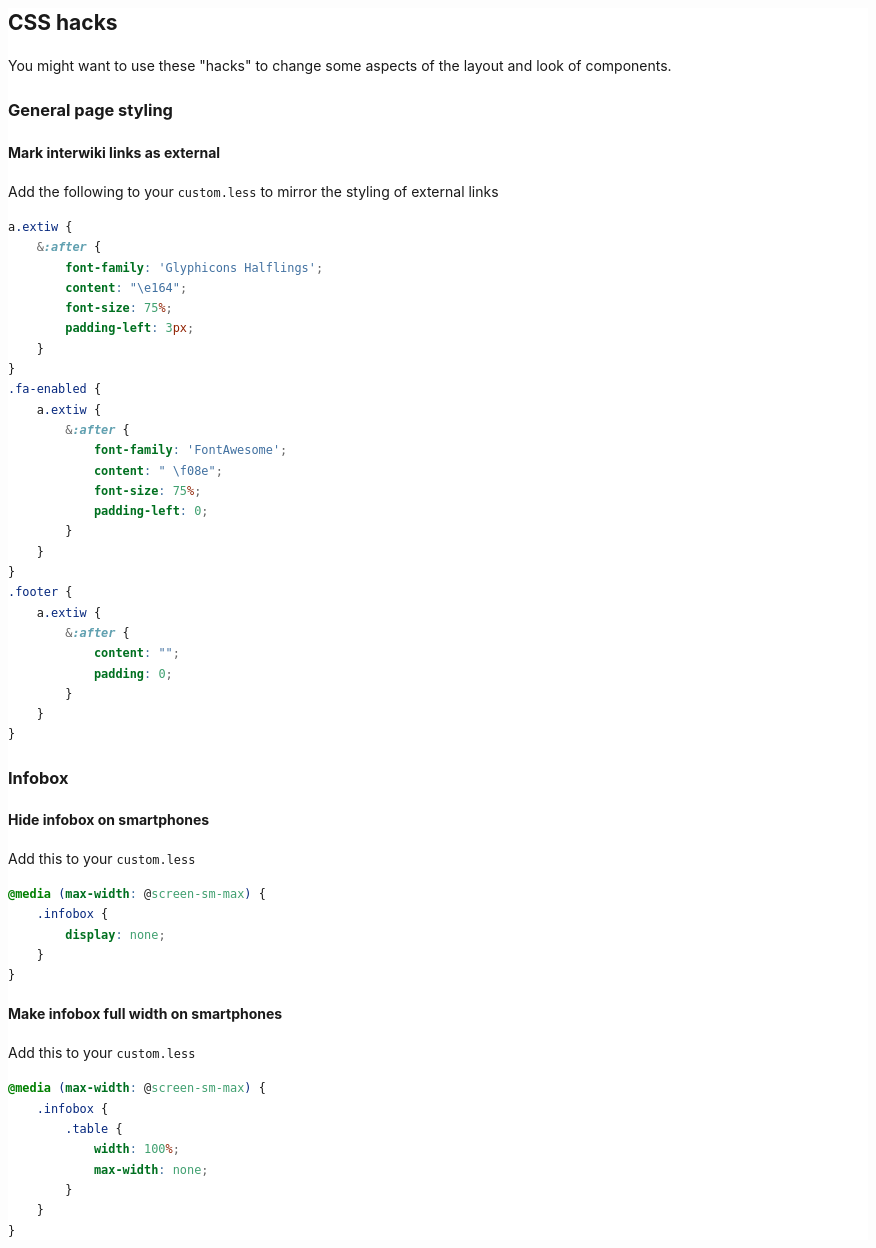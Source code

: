 ## CSS hacks
You might want to use these "hacks" to change some aspects of the layout and look of components.

### General page styling

#### Mark interwiki links as external
Add the following to your `custom.less` to mirror the styling of external links
```css
a.extiw {
	&:after {
		font-family: 'Glyphicons Halflings';
		content: "\e164";
		font-size: 75%;
		padding-left: 3px;
	}
}
.fa-enabled {
	a.extiw {
		&:after {
			font-family: 'FontAwesome';
			content: " \f08e";
			font-size: 75%;
			padding-left: 0;
		}
	}
}
.footer {
	a.extiw {
		&:after {
			content: "";
			padding: 0;
		}
	}
}
```

### Infobox

#### Hide infobox on smartphones
Add this to your `custom.less`
```css
@media (max-width: @screen-sm-max) {
	.infobox {
		display: none;
	}
}
```

#### Make infobox full width on smartphones
Add this to your `custom.less`
```css
@media (max-width: @screen-sm-max) {
	.infobox {
		.table {
			width: 100%;
			max-width: none;
		}
	}
}
```
